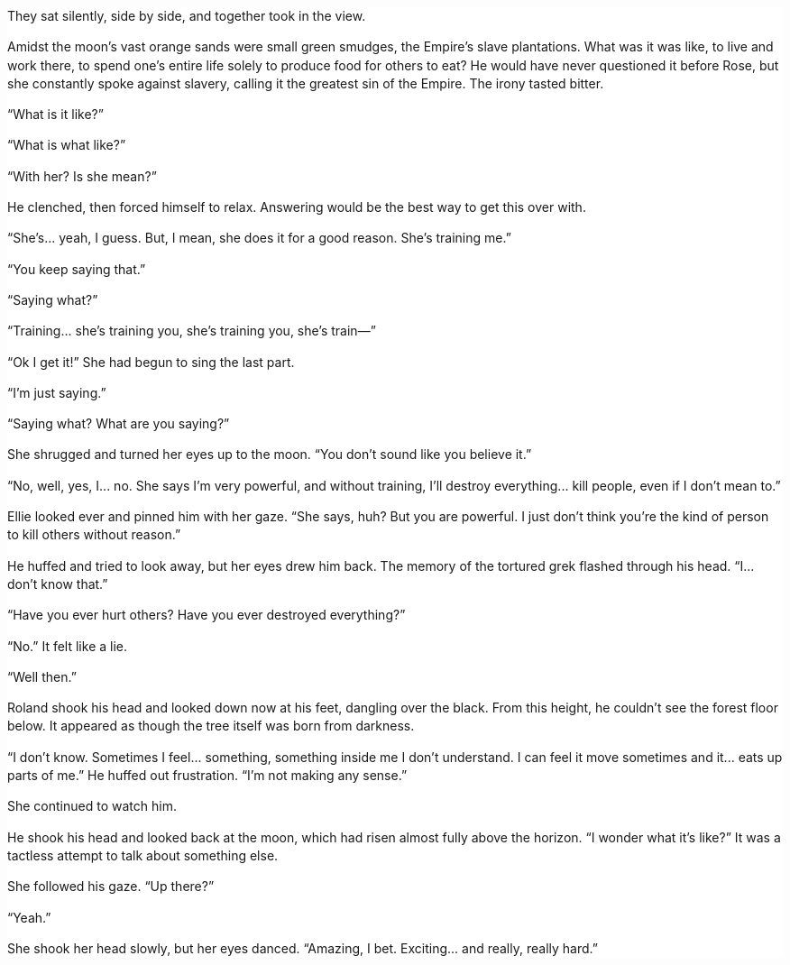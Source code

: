 They sat silently, side by side, and together took in the view.

Amidst the moon’s vast orange sands were small green smudges, the Empire’s slave plantations. What was it was like, to live and work there, to spend one’s entire life solely to produce food for others to eat? He would have never questioned it before Rose, but she constantly spoke against slavery, calling it the greatest sin of the Empire. The irony tasted bitter.

“What is it like?”

“What is what like?”

“With her? Is she mean?”

He clenched, then forced himself to relax. Answering would be the best way to get this over with.

“She’s... yeah, I guess. But, I mean, she does it for a good reason. She’s training me.”

“You keep saying that.”

“Saying what?”

“Training... she’s training you, she’s training you, she’s train—”

“Ok I get it!” She had begun to sing the last part.

“I’m just saying.”

“Saying what? What are you saying?”

She shrugged and turned her eyes up to the moon. “You don’t sound like you believe it.”

“No, well, yes, I... no. She says I’m very powerful, and without training, I’ll destroy everything... kill people, even if I don’t mean to.”

Ellie looked ever and pinned him with her gaze. “She says, huh? But you are powerful. I just don’t think you’re the kind of person to kill others without reason.”

He huffed and tried to look away, but her eyes drew him back. The memory of the tortured grek flashed through his head. “I... don’t know that.”

“Have you ever hurt others? Have you ever destroyed everything?”

“No.” It felt like a lie.

“Well then.”

Roland shook his head and looked down now at his feet, dangling over the black. From this height, he couldn’t see the forest floor below. It appeared as though the tree itself was born from darkness.

“I don’t know. Sometimes I feel... something, something inside me I don’t understand. I can feel it move sometimes and it... eats up parts of me.” He huffed out frustration. “I’m not making any sense.”

She continued to watch him.

He shook his head and looked back at the moon, which had risen almost fully above the horizon. “I wonder what it’s like?” It was a tactless attempt to talk about something else.

She followed his gaze. “Up there?”

“Yeah.”

She shook her head slowly, but her eyes danced. “Amazing, I bet. Exciting... and really, really hard.”
